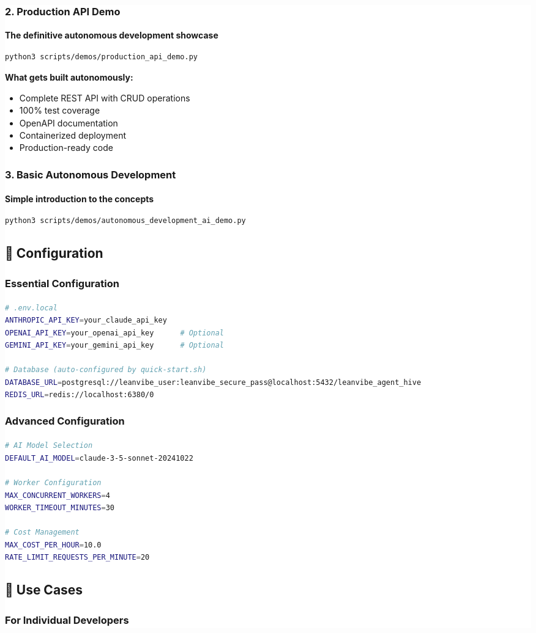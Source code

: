 ### 2. Production API Demo
**The definitive autonomous development showcase**
```bash
python3 scripts/demos/production_api_demo.py
```

**What gets built autonomously:**
- Complete REST API with CRUD operations
- 100% test coverage
- OpenAPI documentation
- Containerized deployment
- Production-ready code

### 3. Basic Autonomous Development
**Simple introduction to the concepts**
```bash
python3 scripts/demos/autonomous_development_ai_demo.py
```

## 🔧 Configuration

### Essential Configuration

```bash
# .env.local
ANTHROPIC_API_KEY=your_claude_api_key
OPENAI_API_KEY=your_openai_api_key      # Optional
GEMINI_API_KEY=your_gemini_api_key      # Optional

# Database (auto-configured by quick-start.sh)
DATABASE_URL=postgresql://leanvibe_user:leanvibe_secure_pass@localhost:5432/leanvibe_agent_hive
REDIS_URL=redis://localhost:6380/0
```

### Advanced Configuration

```bash
# AI Model Selection
DEFAULT_AI_MODEL=claude-3-5-sonnet-20241022

# Worker Configuration
MAX_CONCURRENT_WORKERS=4
WORKER_TIMEOUT_MINUTES=30

# Cost Management
MAX_COST_PER_HOUR=10.0
RATE_LIMIT_REQUESTS_PER_MINUTE=20
```

## 🎯 Use Cases

### For Individual Developers
